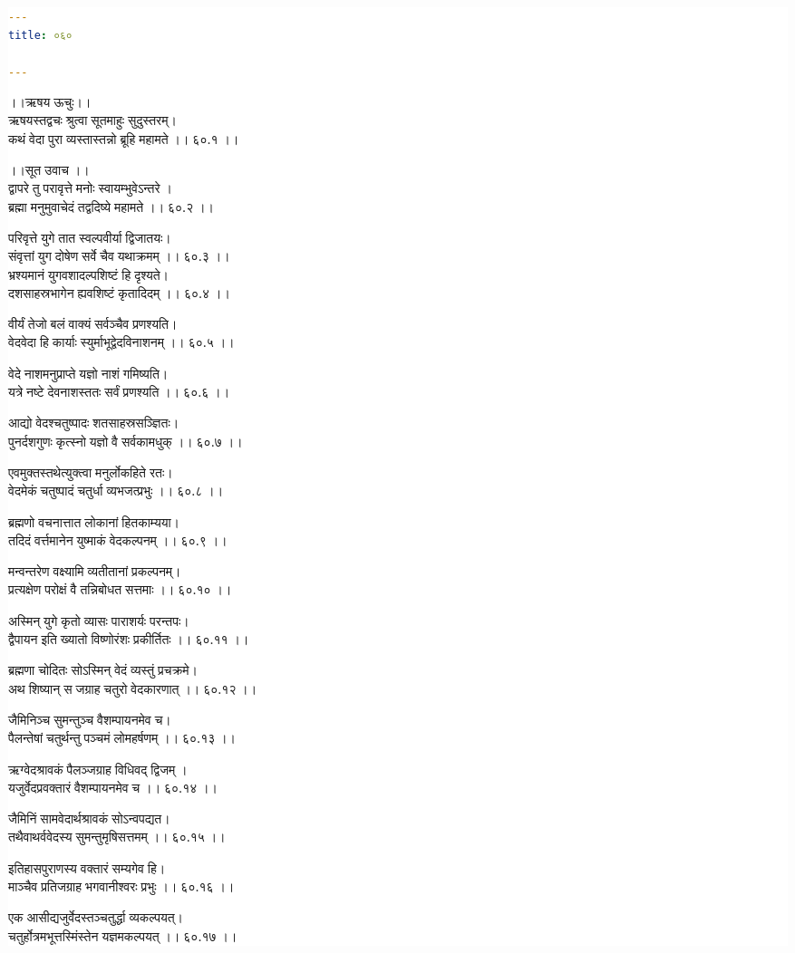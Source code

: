 ```yaml
---
title: ०६०

---
```

।।ऋषय ऊचुः।।  
ऋषयस्तद्वचः श्रुत्वा सूतमाहुः सुदुस्तरम्।  
कथं वेदा पुरा व्यस्तास्तन्नो ब्रूहि महामते ।। ६०.१ ।।  
  
।।सूत उवाच ।।  
द्वापरे तु परावृत्ते मनोः स्वायम्भुवेऽन्तरे ।  
ब्रह्मा मनुमुवाचेदं तद्वदिष्ये महामते ।। ६०.२ ।।  
  
परिवृत्ते युगे तात स्वल्पवीर्या द्विजातयः।  
संवृत्तां युग दोषेण सर्वे चैव यथाक्रमम् ।। ६०.३ ।।  
भ्रश्यमानं युगवशादल्पशिष्टं हि दृश्यते।  
दशसाहस्रभागेन ह्यवशिष्टं कृतादिदम् ।। ६०.४ ।।  
  
वीर्यं तेजो बलं वाक्यं सर्वञ्चैव प्रणश्यति।  
वेदवेदा हि कार्याः स्युर्माभूद्वेदविनाशनम् ।। ६०.५ ।।  
  
वेदे नाशमनुप्राप्ते यज्ञो नाशं गमिष्यति।  
यत्रे नष्टे देवनाशस्ततः सर्वं प्रणश्यति ।। ६०.६ ।।  
  
आद्यो वेदश्चतुष्पादः शतसाहस्रसञ्ज्ञितः।  
पुनर्दशगुणः कृत्स्नो यज्ञो वै सर्वकामधुक् ।। ६०.७ ।।  
  
एवमुक्तस्तथेत्युक्त्वा मनुर्लोकहिते रतः।  
वेदमेकं चतुष्पादं चतुर्धा व्यभजत्प्रभुः ।। ६०.८ ।।  
  
ब्रह्मणो वचनात्तात लोकानां हितकाम्यया।  
तदिदं वर्त्तमानेन युष्माकं वेदकल्पनम् ।। ६०.९ ।।  
  
मन्वन्तरेण वक्ष्यामि व्यतीतानां प्रकल्पनम्।  
प्रत्यक्षेण परोक्षं वै तन्निबोधत सत्तमाः ।। ६०.१० ।।  
  
अस्मिन् युगे कृतो व्यासः पाराशर्यः परन्तपः।  
द्वैपायन इति ख्यातो विष्णोरंशः प्रकीर्तितः ।। ६०.११ ।।  
  
ब्रह्मणा चोदितः सोऽस्मिन् वेदं व्यस्तुं प्रचक्रमे।  
अथ शिष्यान् स जग्राह चतुरो वेदकारणात् ।। ६०.१२ ।।  
  
जैमिनिञ्च सुमन्तुञ्च वैशम्पायनमेव च।  
पैलन्तेषां चतुर्थन्तु पञ्चमं लोमहर्षणम् ।। ६०.१३ ।।  
  
ऋग्वेदश्रावकं पैलञ्जग्राह विधिवद् द्विजम् ।  
यजुर्वेदप्रवक्तारं वैशम्पायनमेव च ।। ६०.१४ ।।  
  
जैमिनिं सामवेदार्थश्रावकं सोऽन्वपद्यत।  
तथैवाथर्ववेदस्य सुमन्तुमृषिसत्तमम् ।। ६०.१५ ।।  
  
इतिहासपुराणस्य वक्तारं सम्यगेव हि।  
माञ्चैव प्रतिजग्राह भगवानीश्वरः प्रभुः ।। ६०.१६ ।।  
  
एक आसीद्यजुर्वेदस्तञ्चतुर्द्धा व्यकल्पयत्।  
चतुर्होत्रमभूत्तस्मिंस्तेन यज्ञमकल्पयत् ।। ६०.१७ ।।  
  